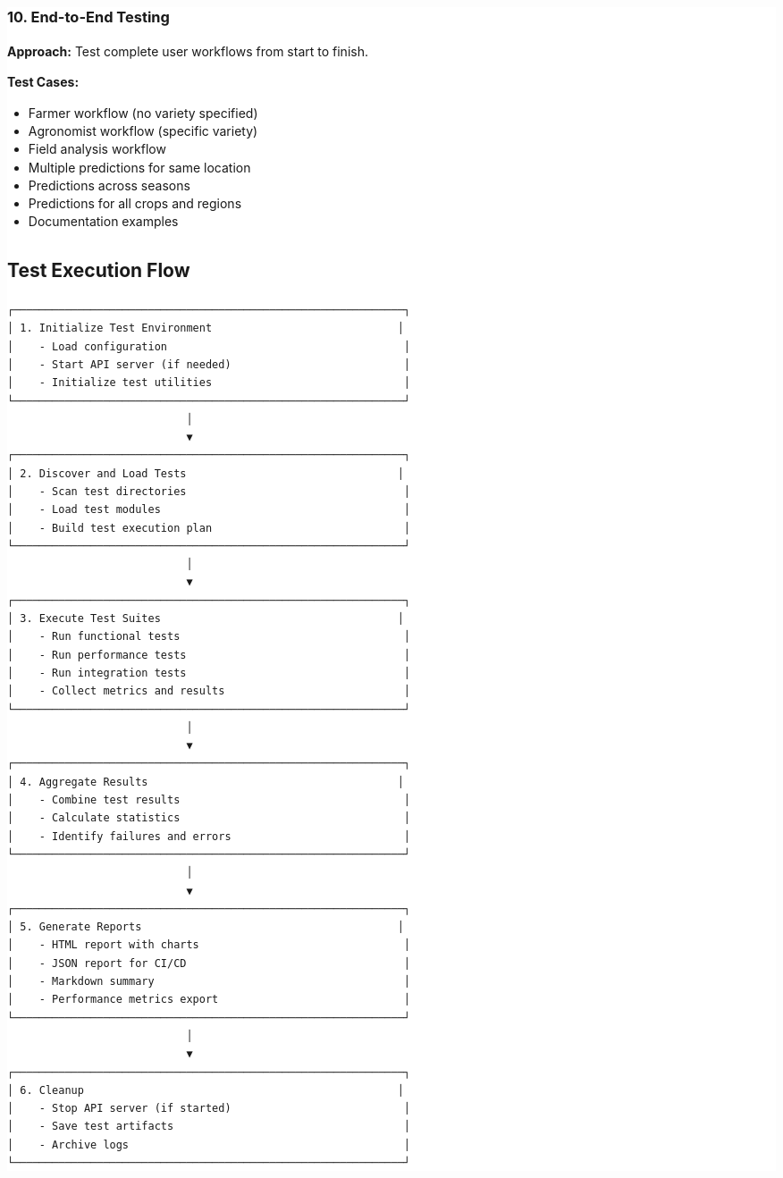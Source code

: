 ### 10. End-to-End Testing

**Approach:** Test complete user workflows from start to finish.

**Test Cases:**
- Farmer workflow (no variety specified)
- Agronomist workflow (specific variety)
- Field analysis workflow
- Multiple predictions for same location
- Predictions across seasons
- Predictions for all crops and regions
- Documentation examples

## Test Execution Flow

```
┌─────────────────────────────────────────────────────────────┐
│ 1. Initialize Test Environment                             │
│    - Load configuration                                     │
│    - Start API server (if needed)                           │
│    - Initialize test utilities                              │
└─────────────────────────────────────────────────────────────┘
                            │
                            ▼
┌─────────────────────────────────────────────────────────────┐
│ 2. Discover and Load Tests                                 │
│    - Scan test directories                                  │
│    - Load test modules                                      │
│    - Build test execution plan                              │
└─────────────────────────────────────────────────────────────┘
                            │
                            ▼
┌─────────────────────────────────────────────────────────────┐
│ 3. Execute Test Suites                                     │
│    - Run functional tests                                   │
│    - Run performance tests                                  │
│    - Run integration tests                                  │
│    - Collect metrics and results                            │
└─────────────────────────────────────────────────────────────┘
                            │
                            ▼
┌─────────────────────────────────────────────────────────────┐
│ 4. Aggregate Results                                       │
│    - Combine test results                                   │
│    - Calculate statistics                                   │
│    - Identify failures and errors                           │
└─────────────────────────────────────────────────────────────┘
                            │
                            ▼
┌─────────────────────────────────────────────────────────────┐
│ 5. Generate Reports                                        │
│    - HTML report with charts                                │
│    - JSON report for CI/CD                                  │
│    - Markdown summary                                       │
│    - Performance metrics export                             │
└─────────────────────────────────────────────────────────────┘
                            │
                            ▼
┌─────────────────────────────────────────────────────────────┐
│ 6. Cleanup                                                 │
│    - Stop API server (if started)                           │
│    - Save test artifacts                                    │
│    - Archive logs                                           │
└─────────────────────────────────────────────────────────────┘
```